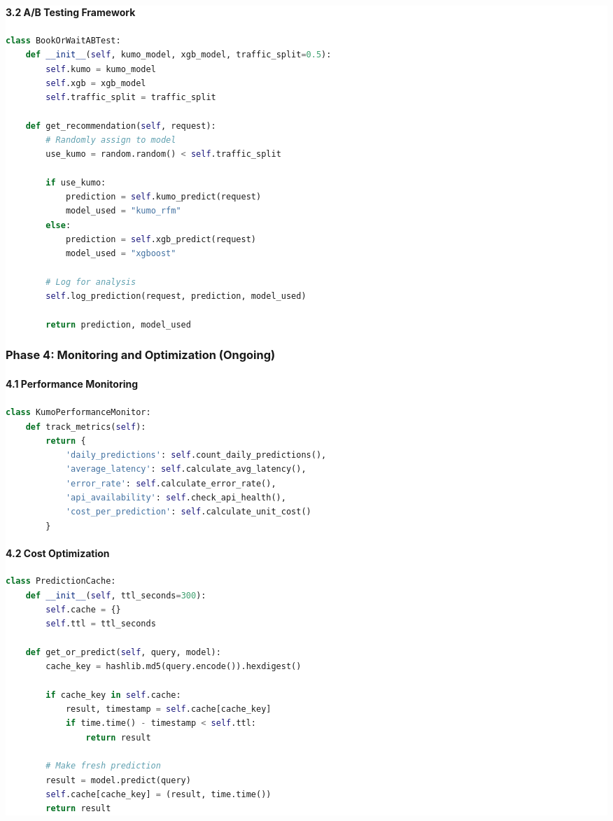 #### 3.2 A/B Testing Framework

```python
class BookOrWaitABTest:
    def __init__(self, kumo_model, xgb_model, traffic_split=0.5):
        self.kumo = kumo_model
        self.xgb = xgb_model
        self.traffic_split = traffic_split
        
    def get_recommendation(self, request):
        # Randomly assign to model
        use_kumo = random.random() < self.traffic_split
        
        if use_kumo:
            prediction = self.kumo_predict(request)
            model_used = "kumo_rfm"
        else:
            prediction = self.xgb_predict(request)
            model_used = "xgboost"
        
        # Log for analysis
        self.log_prediction(request, prediction, model_used)
        
        return prediction, model_used
```

### Phase 4: Monitoring and Optimization (Ongoing)

#### 4.1 Performance Monitoring

```python
class KumoPerformanceMonitor:
    def track_metrics(self):
        return {
            'daily_predictions': self.count_daily_predictions(),
            'average_latency': self.calculate_avg_latency(),
            'error_rate': self.calculate_error_rate(),
            'api_availability': self.check_api_health(),
            'cost_per_prediction': self.calculate_unit_cost()
        }
```

#### 4.2 Cost Optimization

```python
class PredictionCache:
    def __init__(self, ttl_seconds=300):
        self.cache = {}
        self.ttl = ttl_seconds
        
    def get_or_predict(self, query, model):
        cache_key = hashlib.md5(query.encode()).hexdigest()
        
        if cache_key in self.cache:
            result, timestamp = self.cache[cache_key]
            if time.time() - timestamp < self.ttl:
                return result
        
        # Make fresh prediction
        result = model.predict(query)
        self.cache[cache_key] = (result, time.time())
        return result
```
